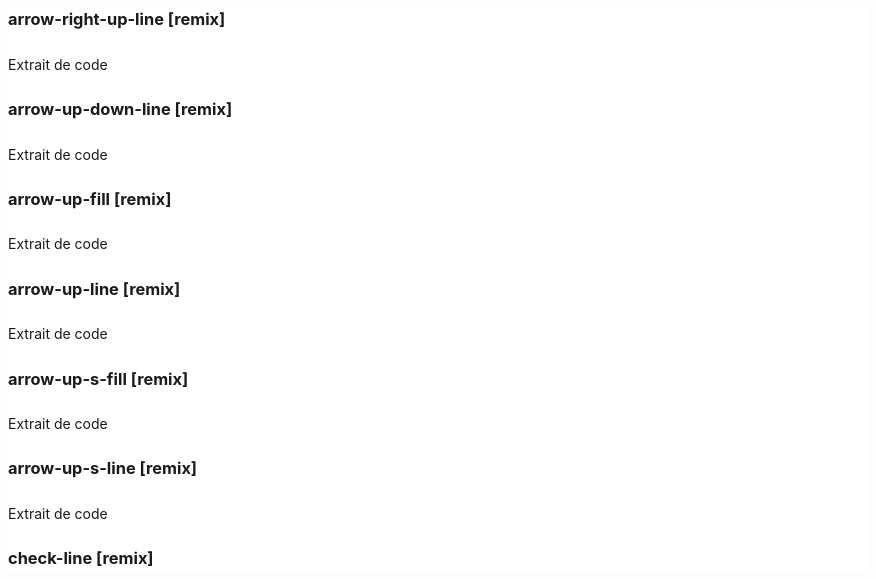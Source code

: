 <span class="fr-icon-arrow-right-s-line" aria-hidden="true"></span>


### arrow-right-up-line [remix]


###
Extrait de code


<span class="fr-icon-arrow-right-up-line" aria-hidden="true"></span>


### arrow-up-down-line [remix]


###
Extrait de code


<span class="fr-icon-arrow-up-down-line" aria-hidden="true"></span>


### arrow-up-fill [remix]


###
Extrait de code


<span class="fr-icon-arrow-up-fill" aria-hidden="true"></span>


### arrow-up-line [remix]


###
Extrait de code


<span class="fr-icon-arrow-up-line" aria-hidden="true"></span>


### arrow-up-s-fill [remix]


###
Extrait de code


<span class="fr-icon-arrow-up-s-fill" aria-hidden="true"></span>


### arrow-up-s-line [remix]


###
Extrait de code


<span class="fr-icon-arrow-up-s-line" aria-hidden="true"></span>


### check-line [remix]
